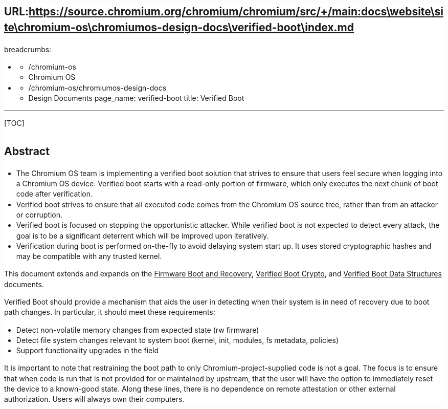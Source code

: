 URL:https://source.chromium.org/chromium/chromium/src/+/main:docs\website\site\chromium-os\chromiumos-design-docs\verified-boot\index.md
---
breadcrumbs:
- - /chromium-os
  - Chromium OS
- - /chromium-os/chromiumos-design-docs
  - Design Documents
page_name: verified-boot
title: Verified Boot
---

[TOC]

## Abstract

*   The Chromium OS team is implementing a verified boot solution that
            strives to ensure that users feel secure when logging into a
            Chromium OS device. Verified boot starts with a read-only portion of
            firmware, which only executes the next chunk of boot code after
            verification.
*   Verified boot strives to ensure that all executed code comes from
            the Chromium OS source tree, rather than from an attacker or
            corruption.
*   Verified boot is focused on stopping the opportunistic attacker.
            While verified boot is not expected to detect every attack, the goal
            is to be a significant deterrent which will be improved upon
            iteratively.
*   Verification during boot is performed on-the-fly to avoid delaying
            system start up. It uses stored cryptographic hashes and may be
            compatible with any trusted kernel.

This document extends and expands on the [Firmware Boot and
Recovery](/chromium-os/chromiumos-design-docs/firmware-boot-and-recovery),
[Verified Boot
Crypto](/chromium-os/chromiumos-design-docs/verified-boot-crypto), and [Verified
Boot Data
Structures](/chromium-os/chromiumos-design-docs/verified-boot-data-structures)
documents.

Verified Boot should provide a mechanism that aids the user in detecting when
their system is in need of recovery due to boot path changes. In particular, it
should meet these requirements:

*   Detect non-volatile memory changes from expected state (rw firmware)
*   Detect file system changes relevant to system boot (kernel, init,
            modules, fs metadata, policies)
*   Support functionality upgrades in the field

It is important to note that restraining the boot path to only
Chromium-project-supplied code is not a goal. The focus is to ensure that when
code is run that is not provided for or maintained by upstream, that the user
will have the option to immediately reset the device to a known-good state.
Along these lines, there is no dependence on remote attestation or other
external authorization. Users will always own their computers.

